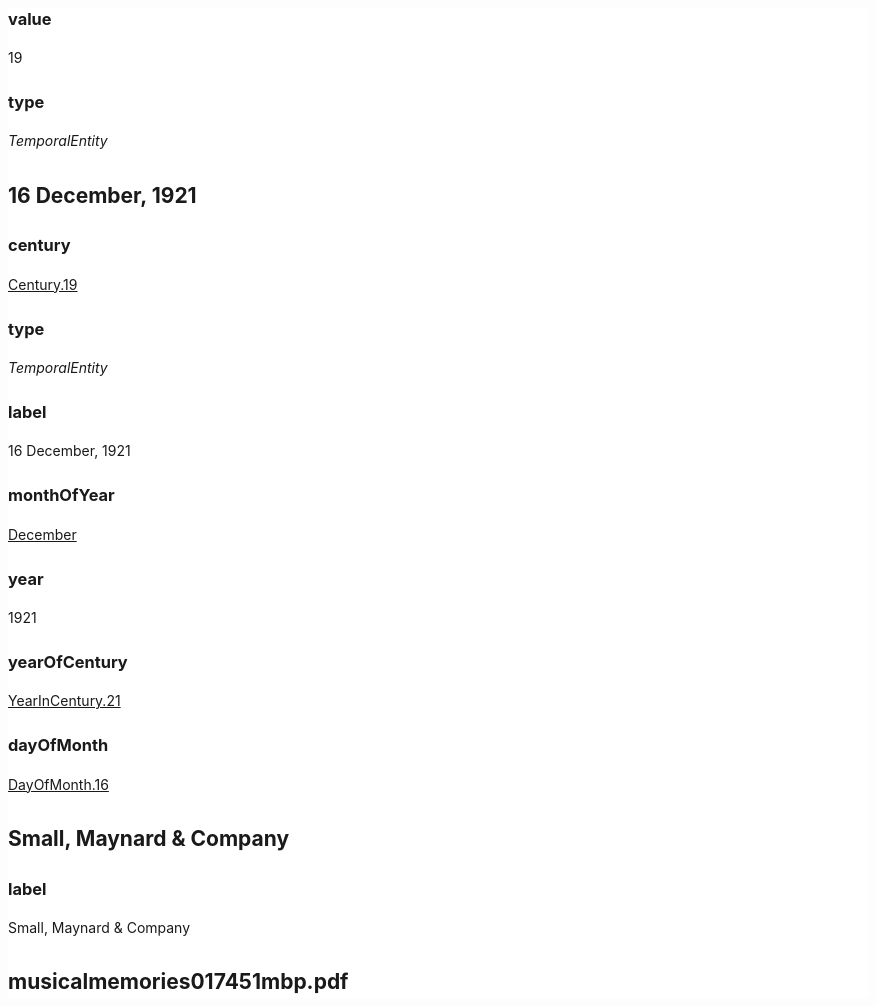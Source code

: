 ### value


19

### type


*TemporalEntity*

## 16 December, 1921

### century


[Century.19](#Century.19)

### type


*TemporalEntity*

### label


16 December, 1921

### monthOfYear


[December](#December)

### year


1921

### yearOfCentury


[YearInCentury.21](#YearInCentury.21)

### dayOfMonth


[DayOfMonth.16](#DayOfMonth.16)

## Small, Maynard & Company

### label


Small, Maynard & Company

## musicalmemories017451mbp.pdf
